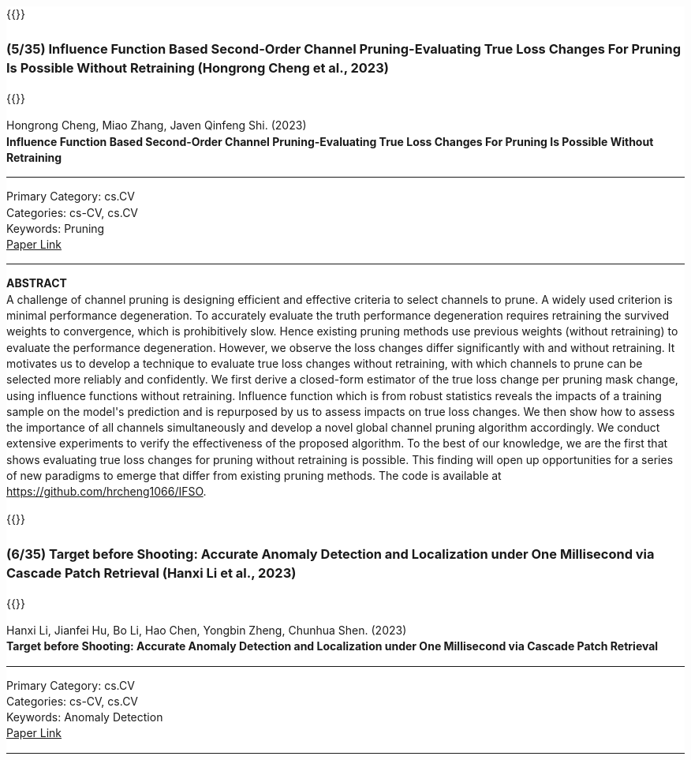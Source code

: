{{</citation>}}


### (5/35) Influence Function Based Second-Order Channel Pruning-Evaluating True Loss Changes For Pruning Is Possible Without Retraining (Hongrong Cheng et al., 2023)

{{<citation>}}

Hongrong Cheng, Miao Zhang, Javen Qinfeng Shi. (2023)  
**Influence Function Based Second-Order Channel Pruning-Evaluating True Loss Changes For Pruning Is Possible Without Retraining**  

---
Primary Category: cs.CV  
Categories: cs-CV, cs.CV  
Keywords: Pruning  
[Paper Link](http://arxiv.org/abs/2308.06755v1)  

---


**ABSTRACT**  
A challenge of channel pruning is designing efficient and effective criteria to select channels to prune. A widely used criterion is minimal performance degeneration. To accurately evaluate the truth performance degeneration requires retraining the survived weights to convergence, which is prohibitively slow. Hence existing pruning methods use previous weights (without retraining) to evaluate the performance degeneration. However, we observe the loss changes differ significantly with and without retraining. It motivates us to develop a technique to evaluate true loss changes without retraining, with which channels to prune can be selected more reliably and confidently. We first derive a closed-form estimator of the true loss change per pruning mask change, using influence functions without retraining. Influence function which is from robust statistics reveals the impacts of a training sample on the model's prediction and is repurposed by us to assess impacts on true loss changes. We then show how to assess the importance of all channels simultaneously and develop a novel global channel pruning algorithm accordingly. We conduct extensive experiments to verify the effectiveness of the proposed algorithm. To the best of our knowledge, we are the first that shows evaluating true loss changes for pruning without retraining is possible. This finding will open up opportunities for a series of new paradigms to emerge that differ from existing pruning methods. The code is available at https://github.com/hrcheng1066/IFSO.

{{</citation>}}


### (6/35) Target before Shooting: Accurate Anomaly Detection and Localization under One Millisecond via Cascade Patch Retrieval (Hanxi Li et al., 2023)

{{<citation>}}

Hanxi Li, Jianfei Hu, Bo Li, Hao Chen, Yongbin Zheng, Chunhua Shen. (2023)  
**Target before Shooting: Accurate Anomaly Detection and Localization under One Millisecond via Cascade Patch Retrieval**  

---
Primary Category: cs.CV  
Categories: cs-CV, cs.CV  
Keywords: Anomaly Detection  
[Paper Link](http://arxiv.org/abs/2308.06748v1)  

---